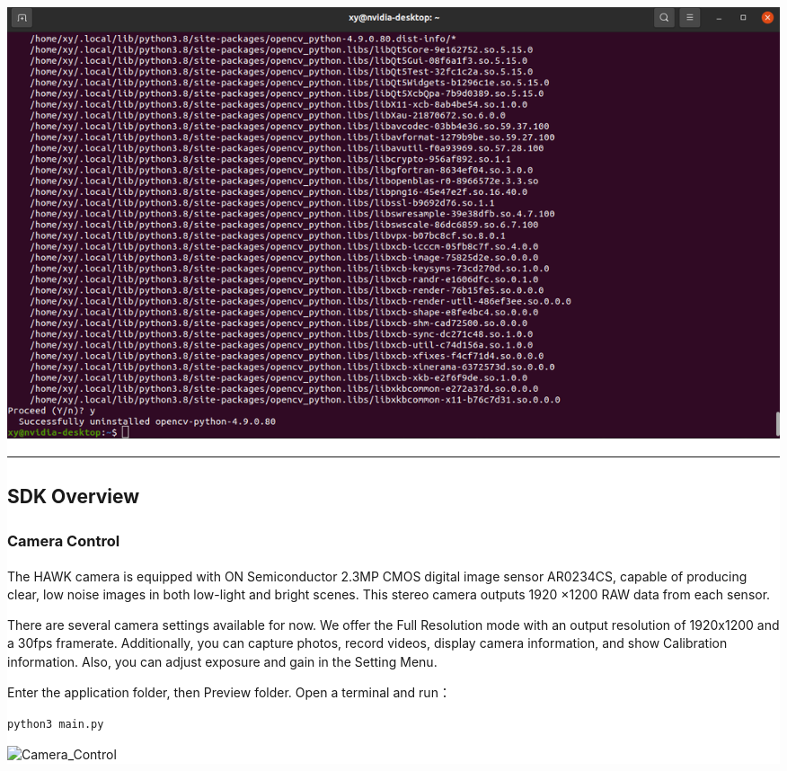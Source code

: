 ![Environment_Setup](/resources/Environment_Setup.png)

---
## **SDK Overview**

### Camera Control

The HAWK camera is equipped with ON Semiconductor 2.3MP CMOS digital image sensor AR0234CS, capable of producing clear, low noise images in both low-light and bright scenes. This stereo camera outputs 1920 ×1200 RAW data from each sensor.

There are several camera settings available for now. We offer the Full Resolution mode with an output resolution of 1920x1200 and a 30fps framerate. Additionally, you can capture photos, record videos, display camera information, and show Calibration information. Also, you can adjust exposure and gain in the Setting Menu.

Enter the application folder, then Preview folder. Open a terminal and run：
```
python3 main.py
```
![Camera_Control](/resources/Camera_Control.gif)